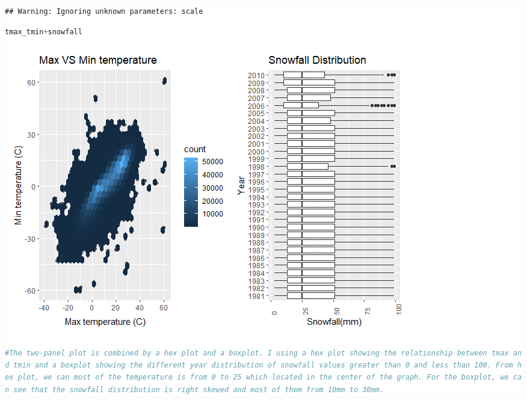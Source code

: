     ## Warning: Ignoring unknown parameters: scale

``` r
tmax_tmin+snowfall
```

![](p8105_hw3_wm2473_final_files/figure-gfm/unnamed-chunk-15-1.png)

``` r
#The two-panel plot is combined by a hex plot and a boxplot. I using a hex plot showing the relationship between tmax and tmin and a boxplot showing the different year distribution of snowfall values greater than 0 and less than 100. From hex plot, we can most of the temperature is from 0 to 25 which located in the center of the graph. For the boxplot, we can see that the snowfall distribution is right skewed and most of them from 10mm to 30mm. 
```
